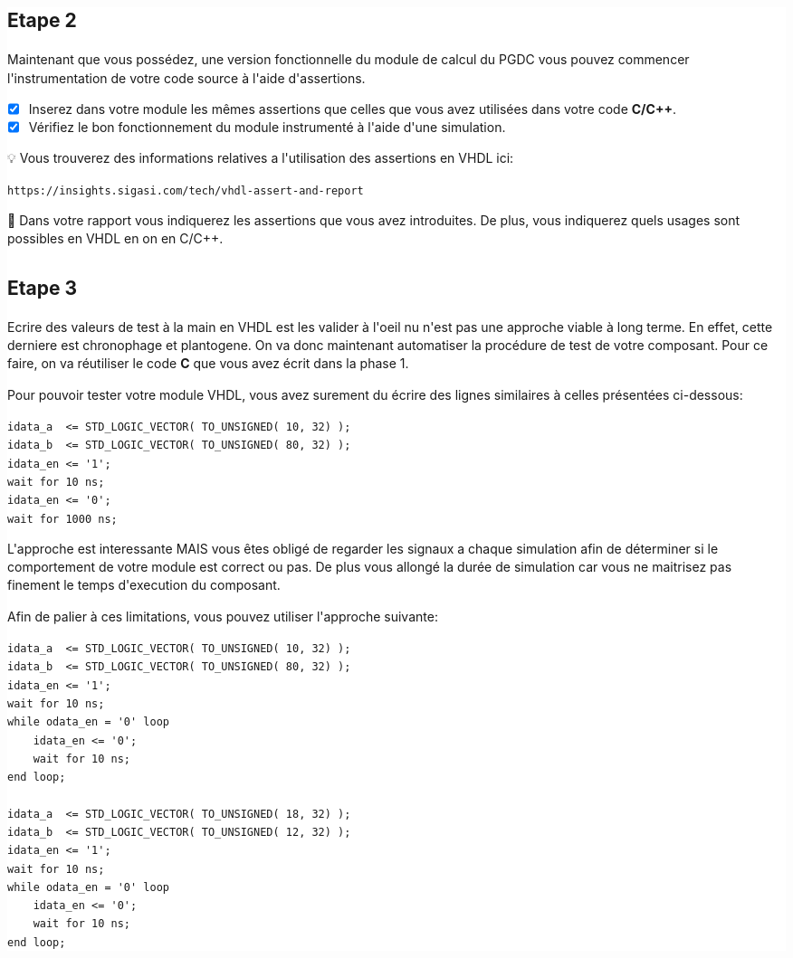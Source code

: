 
## Etape 2

Maintenant que vous possédez, une version fonctionnelle du module de calcul du PGDC vous pouvez commencer l'instrumentation de votre code source à l'aide d'assertions.

- [X] Inserez dans votre module les mêmes assertions que celles que vous avez utilisées dans votre code **C/C++**.
- [X] Vérifiez le bon fonctionnement du module instrumenté à l'aide d'une simulation.

:bulb: Vous trouverez des informations relatives a l'utilisation des assertions en VHDL ici:

```
https://insights.sigasi.com/tech/vhdl-assert-and-report
```

:page_with_curl: Dans votre rapport vous indiquerez les assertions que vous avez introduites. De plus, vous indiquerez quels usages sont possibles en VHDL en on en C/C++.


## Etape 3

Ecrire des valeurs de test à la main en VHDL est les valider à l'oeil nu n'est pas une approche viable à long terme. En effet, cette derniere est chronophage et plantogene. On va donc maintenant automatiser la procédure de test de votre composant. Pour ce faire, on va réutiliser le code **C** que vous avez écrit dans la phase 1.

Pour pouvoir tester votre module VHDL, vous avez surement du écrire des lignes similaires à celles présentées ci-dessous:

```
idata_a  <= STD_LOGIC_VECTOR( TO_UNSIGNED( 10, 32) );
idata_b  <= STD_LOGIC_VECTOR( TO_UNSIGNED( 80, 32) );
idata_en <= '1';
wait for 10 ns;
idata_en <= '0';
wait for 1000 ns;
```

L'approche est interessante MAIS vous êtes obligé de regarder les signaux a chaque simulation afin de déterminer si le comportement de votre module est correct ou pas. De plus vous allongé la durée de simulation car vous ne maitrisez pas finement le temps d'execution du composant.

Afin de palier à ces limitations, vous pouvez utiliser l'approche suivante:

```
idata_a  <= STD_LOGIC_VECTOR( TO_UNSIGNED( 10, 32) );
idata_b  <= STD_LOGIC_VECTOR( TO_UNSIGNED( 80, 32) );
idata_en <= '1';
wait for 10 ns;
while odata_en = '0' loop
    idata_en <= '0';
    wait for 10 ns;
end loop;

idata_a  <= STD_LOGIC_VECTOR( TO_UNSIGNED( 18, 32) );
idata_b  <= STD_LOGIC_VECTOR( TO_UNSIGNED( 12, 32) );
idata_en <= '1';
wait for 10 ns;
while odata_en = '0' loop
    idata_en <= '0';
    wait for 10 ns;
end loop;
```
